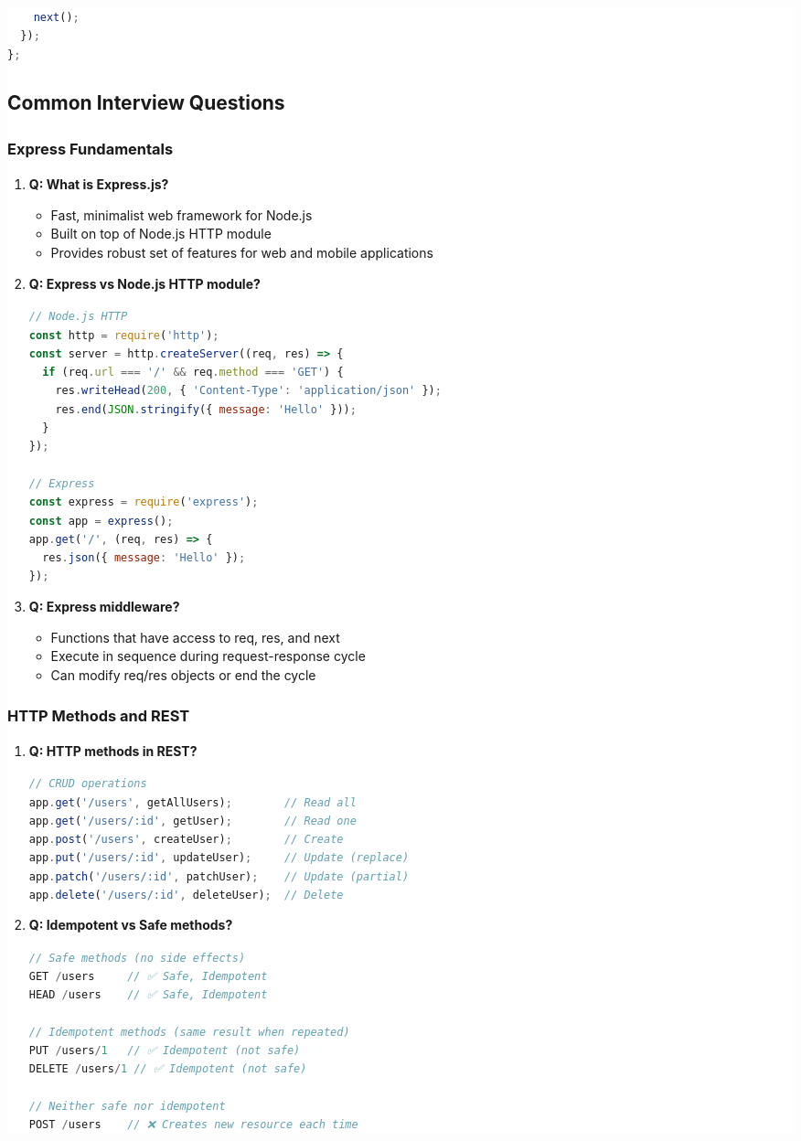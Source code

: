 ```javascript
    next();
  });
};
```

## Common Interview Questions

### **Express Fundamentals**

1. **Q: What is Express.js?**
   - Fast, minimalist web framework for Node.js
   - Built on top of Node.js HTTP module
   - Provides robust set of features for web and mobile applications

2. **Q: Express vs Node.js HTTP module?**
   ```javascript
   // Node.js HTTP
   const http = require('http');
   const server = http.createServer((req, res) => {
     if (req.url === '/' && req.method === 'GET') {
       res.writeHead(200, { 'Content-Type': 'application/json' });
       res.end(JSON.stringify({ message: 'Hello' }));
     }
   });
   
   // Express
   const express = require('express');
   const app = express();
   app.get('/', (req, res) => {
     res.json({ message: 'Hello' });
   });
   ```

3. **Q: Express middleware?**
   - Functions that have access to req, res, and next
   - Execute in sequence during request-response cycle
   - Can modify req/res objects or end the cycle

### **HTTP Methods and REST**

1. **Q: HTTP methods in REST?**
   ```javascript
   // CRUD operations
   app.get('/users', getAllUsers);        // Read all
   app.get('/users/:id', getUser);        // Read one
   app.post('/users', createUser);        // Create
   app.put('/users/:id', updateUser);     // Update (replace)
   app.patch('/users/:id', patchUser);    // Update (partial)
   app.delete('/users/:id', deleteUser);  // Delete
   ```

2. **Q: Idempotent vs Safe methods?**
   ```javascript
   // Safe methods (no side effects)
   GET /users     // ✅ Safe, Idempotent
   HEAD /users    // ✅ Safe, Idempotent
   
   // Idempotent methods (same result when repeated)
   PUT /users/1   // ✅ Idempotent (not safe)
   DELETE /users/1 // ✅ Idempotent (not safe)
   
   // Neither safe nor idempotent
   POST /users    // ❌ Creates new resource each time
   ```
